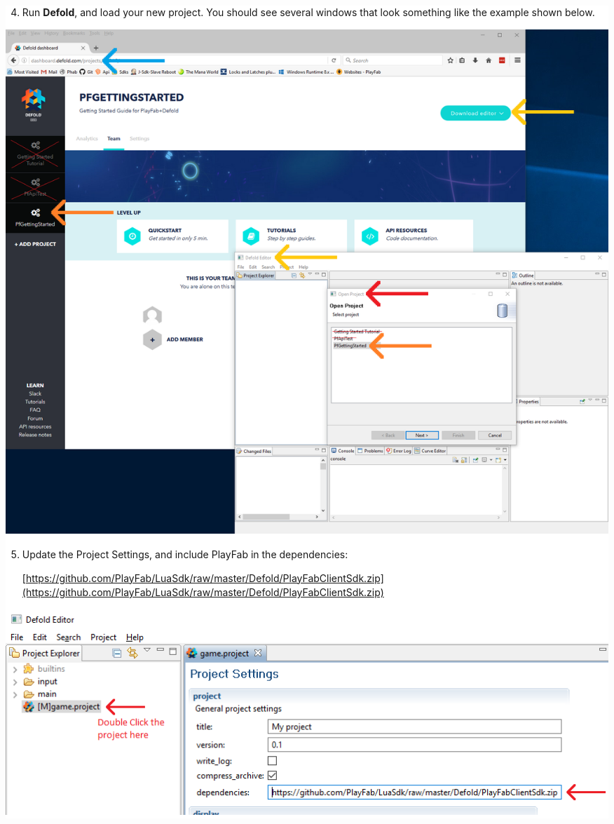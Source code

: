 4. Run **Defold**, and load your new project. You should see several windows that look something like the example shown below.

![Defold dashboard](media/defold-dashboard.png)

5. Update the Project Settings, and include PlayFab in the dependencies:

    [https://github.com/PlayFab/LuaSdk/raw/master/Defold/PlayFabClientSdk.zip](https://github.com/PlayFab/LuaSdk/raw/master/Defold/PlayFabClientSdk.zip)

![Add PlayFab to dependencies](media/defold-dependency-1.png)
